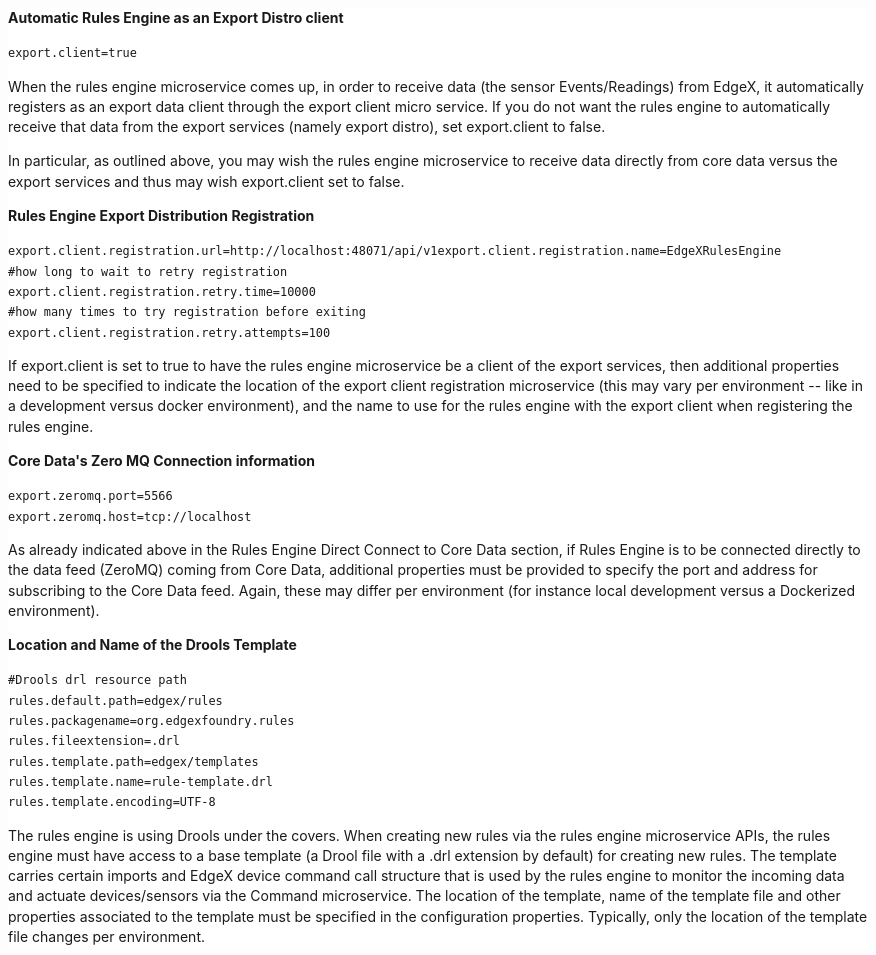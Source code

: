 **Automatic Rules Engine as an Export Distro client**

    export.client=true

When the rules engine microservice comes up, in order to receive data
(the sensor Events/Readings) from EdgeX, it automatically registers as
an export data client through the export client micro service. If you do
not want the rules engine to automatically receive that data from the
export services (namely export distro), set export.client to false.

In particular, as outlined above, you may wish the rules engine
microservice to receive data directly from core data versus the export
services and thus may wish export.client set to false.

**Rules Engine Export Distribution Registration**

    export.client.registration.url=http://localhost:48071/api/v1export.client.registration.name=EdgeXRulesEngine
    #how long to wait to retry registration
    export.client.registration.retry.time=10000
    #how many times to try registration before exiting
    export.client.registration.retry.attempts=100

If export.client is set to true to have the rules engine microservice be
a client of the export services, then additional properties need to be
specified to indicate the location of the export client registration
microservice (this may vary per environment -- like in a development
versus docker environment), and the name to use for the rules engine
with the export client when registering the rules engine.

**Core Data's Zero MQ Connection information**

    export.zeromq.port=5566
    export.zeromq.host=tcp://localhost

As already indicated above in the Rules Engine Direct Connect to Core
Data section, if Rules Engine is to be connected directly to the data
feed (ZeroMQ) coming from Core Data, additional properties must be
provided to specify the port and address for subscribing to the Core
Data feed. Again, these may differ per environment (for instance local
development versus a Dockerized environment).

**Location and Name of the Drools Template**

    #Drools drl resource path
    rules.default.path=edgex/rules
    rules.packagename=org.edgexfoundry.rules
    rules.fileextension=.drl
    rules.template.path=edgex/templates
    rules.template.name=rule-template.drl
    rules.template.encoding=UTF-8

The rules engine is using Drools under the covers. When creating new
rules via the rules engine microservice APIs, the rules engine must have
access to a base template (a Drool file with a .drl extension by
default) for creating new rules. The template carries certain imports
and EdgeX device command call structure that is used by the rules engine
to monitor the incoming data and actuate devices/sensors via the Command
microservice. The location of the template, name of the template file
and other properties associated to the template must be specified in the
configuration properties. Typically, only the location of the template
file changes per environment.
